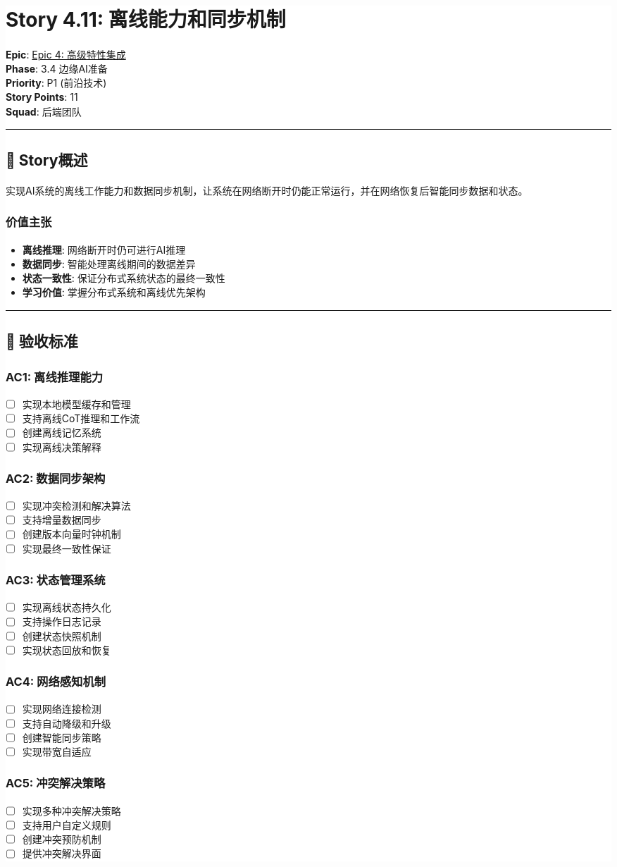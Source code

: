 # Story 4.11: 离线能力和同步机制

**Epic**: [Epic 4: 高级特性集成](../prd/upgrade-2025/epics/epic-004-advanced-features.md)  
**Phase**: 3.4 边缘AI准备  
**Priority**: P1 (前沿技术)  
**Story Points**: 11  
**Squad**: 后端团队  

---

## 📝 Story概述

实现AI系统的离线工作能力和数据同步机制，让系统在网络断开时仍能正常运行，并在网络恢复后智能同步数据和状态。

### 价值主张
- **离线推理**: 网络断开时仍可进行AI推理
- **数据同步**: 智能处理离线期间的数据差异
- **状态一致性**: 保证分布式系统状态的最终一致性
- **学习价值**: 掌握分布式系统和离线优先架构

---

## 🎯 验收标准

### AC1: 离线推理能力
- [ ] 实现本地模型缓存和管理
- [ ] 支持离线CoT推理和工作流
- [ ] 创建离线记忆系统
- [ ] 实现离线决策解释

### AC2: 数据同步架构
- [ ] 实现冲突检测和解决算法
- [ ] 支持增量数据同步
- [ ] 创建版本向量时钟机制
- [ ] 实现最终一致性保证

### AC3: 状态管理系统
- [ ] 实现离线状态持久化
- [ ] 支持操作日志记录
- [ ] 创建状态快照机制
- [ ] 实现状态回放和恢复

### AC4: 网络感知机制
- [ ] 实现网络连接检测
- [ ] 支持自动降级和升级
- [ ] 创建智能同步策略
- [ ] 实现带宽自适应

### AC5: 冲突解决策略
- [ ] 实现多种冲突解决策略
- [ ] 支持用户自定义规则
- [ ] 创建冲突预防机制
- [ ] 提供冲突解决界面
